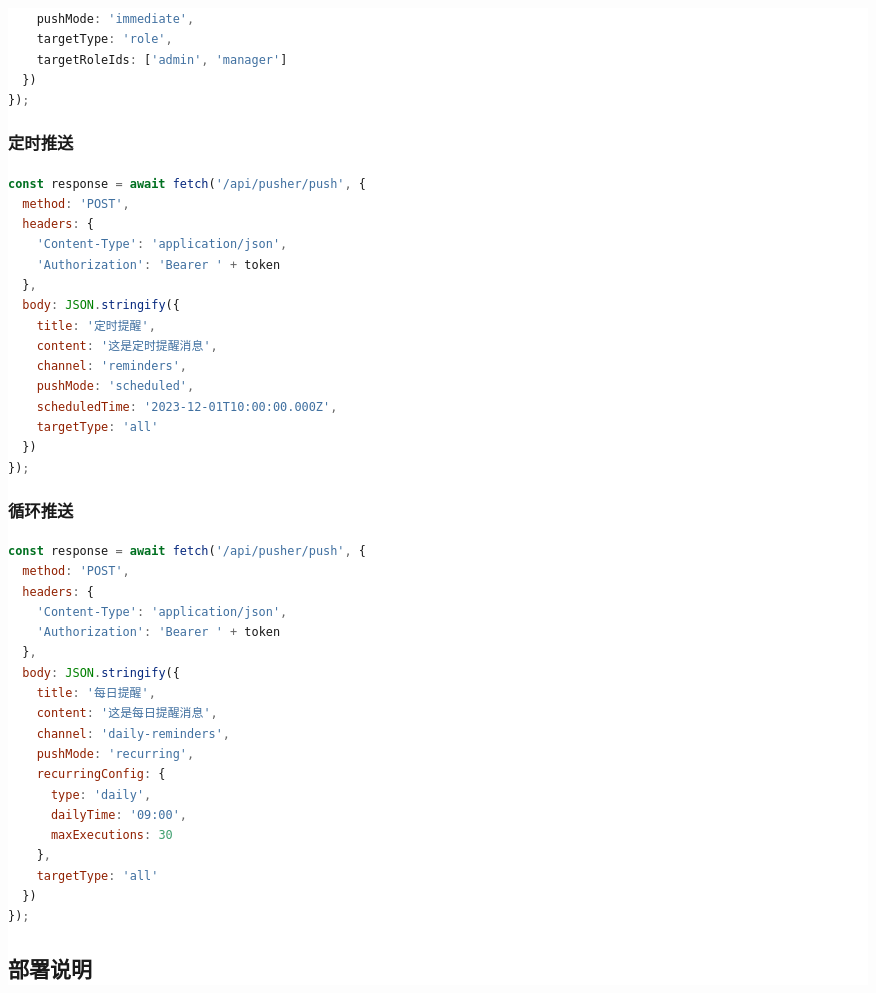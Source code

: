 ```javascript
    pushMode: 'immediate',
    targetType: 'role',
    targetRoleIds: ['admin', 'manager']
  })
});
```

### 定时推送
```javascript
const response = await fetch('/api/pusher/push', {
  method: 'POST',
  headers: {
    'Content-Type': 'application/json',
    'Authorization': 'Bearer ' + token
  },
  body: JSON.stringify({
    title: '定时提醒',
    content: '这是定时提醒消息',
    channel: 'reminders',
    pushMode: 'scheduled',
    scheduledTime: '2023-12-01T10:00:00.000Z',
    targetType: 'all'
  })
});
```

### 循环推送
```javascript
const response = await fetch('/api/pusher/push', {
  method: 'POST',
  headers: {
    'Content-Type': 'application/json',
    'Authorization': 'Bearer ' + token
  },
  body: JSON.stringify({
    title: '每日提醒',
    content: '这是每日提醒消息',
    channel: 'daily-reminders',
    pushMode: 'recurring',
    recurringConfig: {
      type: 'daily',
      dailyTime: '09:00',
      maxExecutions: 30
    },
    targetType: 'all'
  })
});
```

## 部署说明
